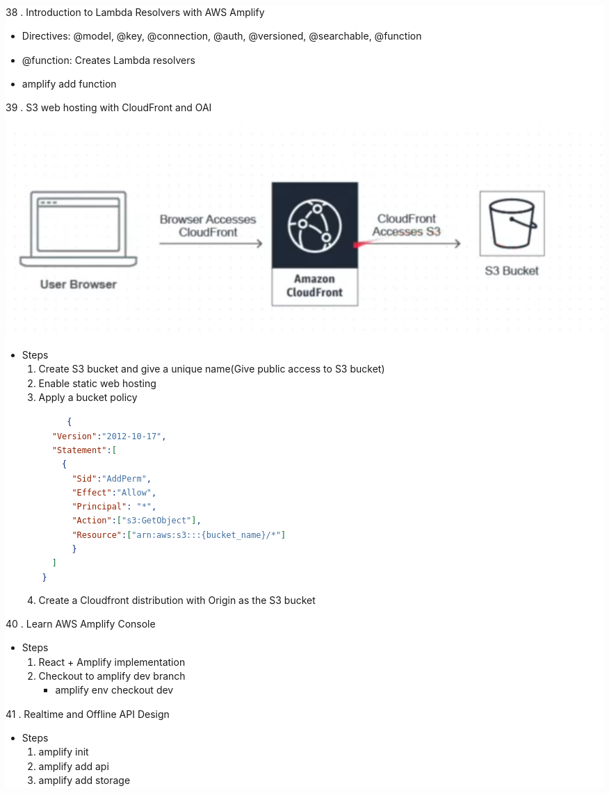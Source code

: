 38 . Introduction to Lambda Resolvers with AWS Amplify  
- Directives: @model, @key, @connection, @auth, @versioned, @searchable, @function
         
- @function: Creates Lambda resolvers
- amplify add function
    
39 . S3 web hosting with CloudFront and OAI

![Diagram](resources/images/services-10.PNG "Diagram")
- Steps
    1. Create S3 bucket and give a unique name(Give public access to S3 bucket)
    2. Enable static web hosting
    3. Apply a bucket policy
    ~~~json
             {
          "Version":"2012-10-17",
          "Statement":[
            {
              "Sid":"AddPerm",
              "Effect":"Allow",
              "Principal": "*",
              "Action":["s3:GetObject"],
              "Resource":["arn:aws:s3:::{bucket_name}/*"]
              }
          ]
        }
    ~~~
    4. Create a Cloudfront distribution with Origin as the S3 bucket

40 . Learn AWS Amplify Console
- Steps
    1. React + Amplify implementation 
    2. Checkout to amplify dev branch
        - amplify env checkout dev

41 . Realtime and Offline API Design
- Steps
    1. amplify init
    2. amplify add api
    3. amplify add storage
